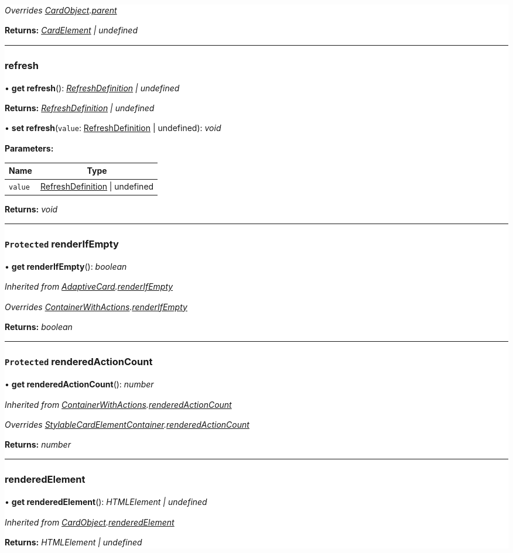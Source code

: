 *Overrides [CardObject](cardobject.md).[parent](cardobject.md#parent)*

**Returns:** *[CardElement](cardelement.md) | undefined*

___

###  refresh

• **get refresh**(): *[RefreshDefinition](refreshdefinition.md) | undefined*

**Returns:** *[RefreshDefinition](refreshdefinition.md) | undefined*

• **set refresh**(`value`: [RefreshDefinition](refreshdefinition.md) | undefined): *void*

**Parameters:**

Name | Type |
------ | ------ |
`value` | [RefreshDefinition](refreshdefinition.md) &#124; undefined |

**Returns:** *void*

___

### `Protected` renderIfEmpty

• **get renderIfEmpty**(): *boolean*

*Inherited from [AdaptiveCard](adaptivecard.md).[renderIfEmpty](adaptivecard.md#protected-renderifempty)*

*Overrides [ContainerWithActions](containerwithactions.md).[renderIfEmpty](containerwithactions.md#protected-renderifempty)*

**Returns:** *boolean*

___

### `Protected` renderedActionCount

• **get renderedActionCount**(): *number*

*Inherited from [ContainerWithActions](containerwithactions.md).[renderedActionCount](containerwithactions.md#protected-renderedactioncount)*

*Overrides [StylableCardElementContainer](stylablecardelementcontainer.md).[renderedActionCount](stylablecardelementcontainer.md#protected-renderedactioncount)*

**Returns:** *number*

___

###  renderedElement

• **get renderedElement**(): *HTMLElement | undefined*

*Inherited from [CardObject](cardobject.md).[renderedElement](cardobject.md#renderedelement)*

**Returns:** *HTMLElement | undefined*
